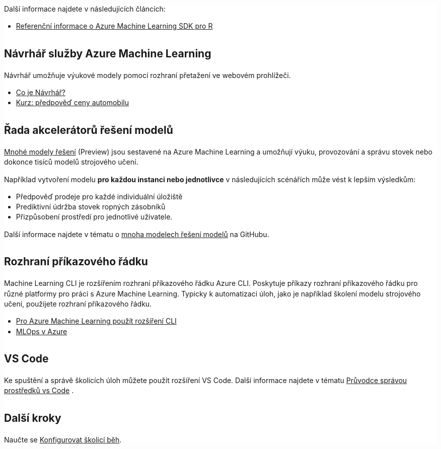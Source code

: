 Další informace najdete v následujících článcích:

* [Referenční informace o Azure Machine Learning SDK pro R](https://azure.github.io/azureml-sdk-for-r/index.html)

## <a name="azure-machine-learning-designer"></a>Návrhář služby Azure Machine Learning

Návrhář umožňuje výukové modely pomocí rozhraní přetažení ve webovém prohlížeči.

+ [Co je Návrhář?](concept-designer.md)
+ [Kurz: předpověď ceny automobilu](tutorial-designer-automobile-price-train-score.md)

## <a name="many-models-solution-accelerator"></a>Řada akcelerátorů řešení modelů

[Mnohé modely řešení](https://aka.ms/many-models) (Preview) jsou sestavené na Azure Machine Learning a umožňují výuku, provozování a správu stovek nebo dokonce tisíců modelů strojového učení.

Například vytvoření modelu __pro každou instanci nebo jednotlivce__ v následujících scénářích může vést k lepším výsledkům:

* Předpověď prodeje pro každé individuální úložiště
* Prediktivní údržba stovek ropných zásobníků
* Přizpůsobení prostředí pro jednotlivé uživatele.

Další informace najdete v tématu o [mnoha modelech řešení modelů](https://aka.ms/many-models) na GitHubu.

## <a name="cli"></a>Rozhraní příkazového řádku

Machine Learning CLI je rozšířením rozhraní příkazového řádku Azure CLI. Poskytuje příkazy rozhraní příkazového řádku pro různé platformy pro práci s Azure Machine Learning. Typicky k automatizaci úloh, jako je například školení modelu strojového učení, použijete rozhraní příkazového řádku.

* [Pro Azure Machine Learning použít rozšíření CLI](reference-azure-machine-learning-cli.md)
* [MLOps v Azure](https://github.com/microsoft/MLOps)

## <a name="vs-code"></a>VS Code

Ke spuštění a správě školicích úloh můžete použít rozšíření VS Code. Další informace najdete v tématu [Průvodce správou prostředků vs Code](how-to-manage-resources-vscode.md#experiments) .

## <a name="next-steps"></a>Další kroky

Naučte se [Konfigurovat školicí běh](how-to-set-up-training-targets.md).